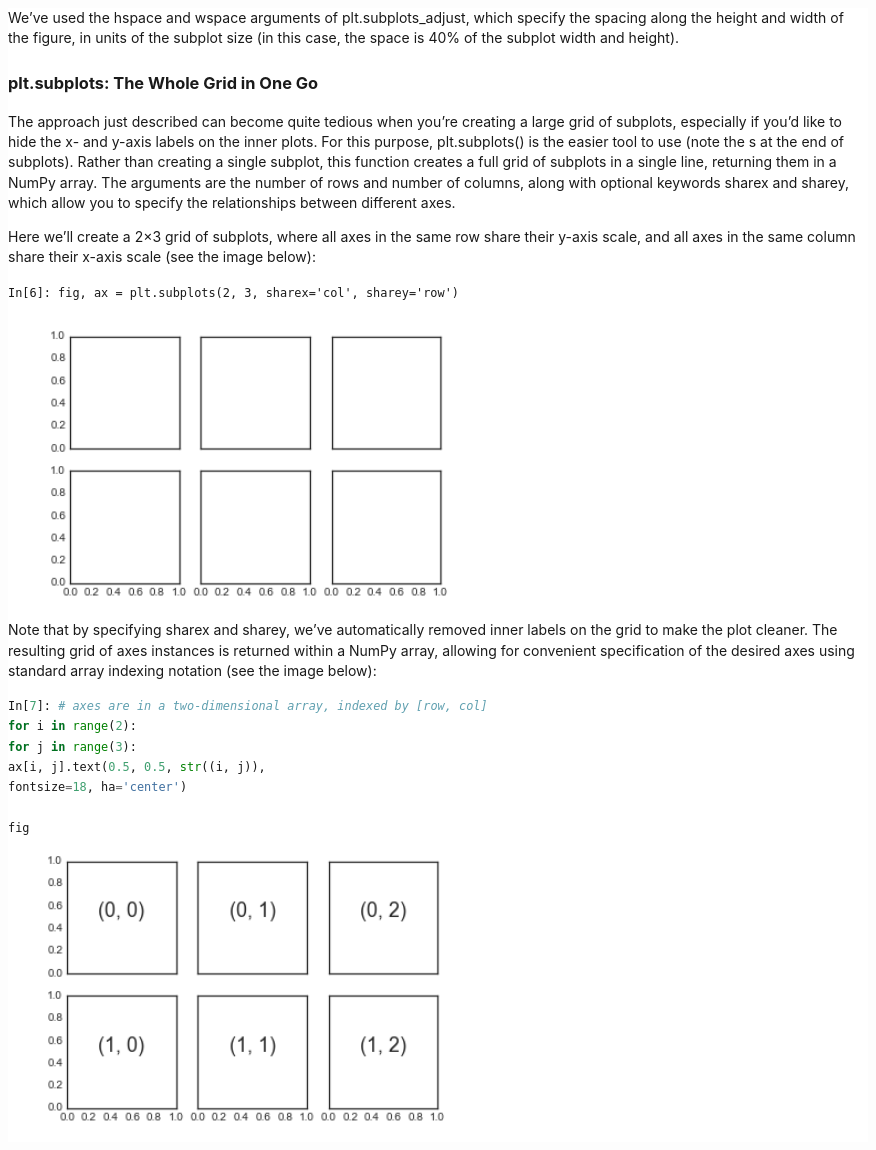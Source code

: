 We’ve used the hspace and wspace arguments of plt.subplots_adjust, which specify the spacing along the height and width of the figure, in units of the subplot size (in this case, the space is 40% of the subplot width and height).

### plt.subplots: The Whole Grid in One Go

The approach just described can become quite tedious when you’re creating a large grid of subplots, especially if you’d like to hide the x- and y-axis labels on the inner plots. For this purpose, plt.subplots() is the easier tool to use (note the s at the end of subplots). Rather than creating a single subplot, this function creates a full grid of subplots in a single line, returning them in a NumPy array. The arguments are the number of rows and number of columns, along with optional keywords sharex and sharey, which allow you to specify the relationships between different axes.

Here we’ll create a 2×3 grid of subplots, where all axes in the same row share their y-axis scale, and all axes in the same column share their x-axis scale (see the image below):

`In[6]: fig, ax = plt.subplots(2, 3, sharex='col', sharey='row')`

![alt text](../../../images/data_visualization/mathplotlib/image-28.png)

Note that by specifying sharex and sharey, we’ve automatically removed inner labels on the grid to make the plot cleaner. The resulting grid of axes instances is returned within a NumPy array, allowing for convenient specification of the desired axes using standard array indexing notation (see the image below):

```python
In[7]: # axes are in a two-dimensional array, indexed by [row, col]
for i in range(2):
for j in range(3):
ax[i, j].text(0.5, 0.5, str((i, j)),
fontsize=18, ha='center')

fig
```

![alt text](../../../images/data_visualization/mathplotlib/image-29.png)
